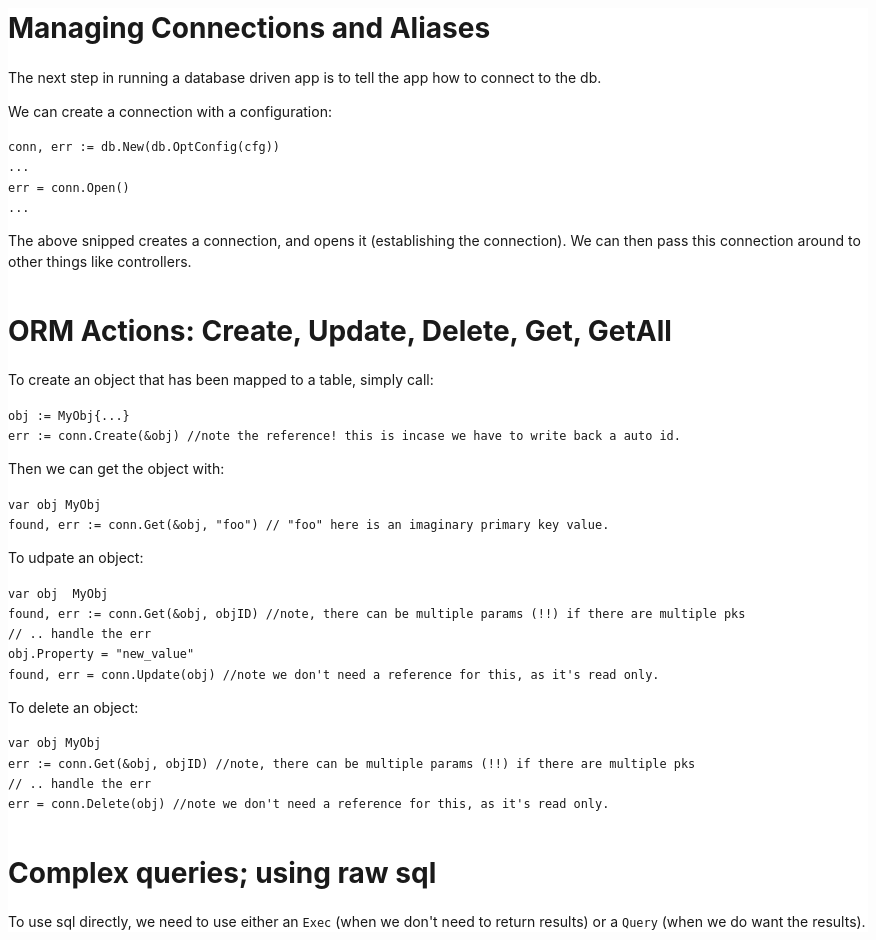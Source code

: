 # Managing Connections and Aliases #

The next step in running a database driven app is to tell the app how to connect to the db.

We can create a connection with a configuration:
```golang
conn, err := db.New(db.OptConfig(cfg))
...
err = conn.Open()
...
```

The above snipped creates a connection, and opens it (establishing the connection). We can then pass this connection around to other things like controllers.

# ORM Actions: Create, Update, Delete, Get, GetAll

To create an object that has been mapped to a table, simply call:

```golang
obj := MyObj{...}
err := conn.Create(&obj) //note the reference! this is incase we have to write back a auto id.
```

Then we can get the object with:

```golang
var obj MyObj
found, err := conn.Get(&obj, "foo") // "foo" here is an imaginary primary key value.
```

To udpate an object:
```golang
var obj  MyObj
found, err := conn.Get(&obj, objID) //note, there can be multiple params (!!) if there are multiple pks
// .. handle the err
obj.Property = "new_value"
found, err = conn.Update(obj) //note we don't need a reference for this, as it's read only.
```

To delete an object:
```golang
var obj MyObj
err := conn.Get(&obj, objID) //note, there can be multiple params (!!) if there are multiple pks
// .. handle the err
err = conn.Delete(obj) //note we don't need a reference for this, as it's read only.
```

# Complex queries; using raw sql

To use sql directly, we need to use either an `Exec` (when we don't need to return results) or a `Query` (when we do want the results).
